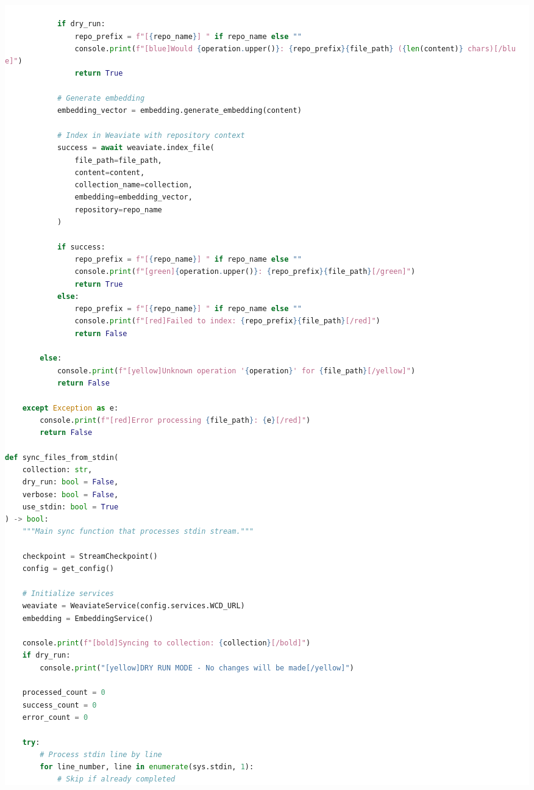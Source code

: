 ```python
            
            if dry_run:
                repo_prefix = f"[{repo_name}] " if repo_name else ""
                console.print(f"[blue]Would {operation.upper()}: {repo_prefix}{file_path} ({len(content)} chars)[/blue]")
                return True
            
            # Generate embedding
            embedding_vector = embedding.generate_embedding(content)
            
            # Index in Weaviate with repository context
            success = await weaviate.index_file(
                file_path=file_path,
                content=content,
                collection_name=collection,
                embedding=embedding_vector,
                repository=repo_name
            )
            
            if success:
                repo_prefix = f"[{repo_name}] " if repo_name else ""
                console.print(f"[green]{operation.upper()}: {repo_prefix}{file_path}[/green]")
                return True
            else:
                repo_prefix = f"[{repo_name}] " if repo_name else ""
                console.print(f"[red]Failed to index: {repo_prefix}{file_path}[/red]")
                return False
        
        else:
            console.print(f"[yellow]Unknown operation '{operation}' for {file_path}[/yellow]")
            return False
    
    except Exception as e:
        console.print(f"[red]Error processing {file_path}: {e}[/red]")
        return False

def sync_files_from_stdin(
    collection: str,
    dry_run: bool = False,
    verbose: bool = False,
    use_stdin: bool = True
) -> bool:
    """Main sync function that processes stdin stream."""
    
    checkpoint = StreamCheckpoint()
    config = get_config()
    
    # Initialize services
    weaviate = WeaviateService(config.services.WCD_URL)
    embedding = EmbeddingService()
    
    console.print(f"[bold]Syncing to collection: {collection}[/bold]")
    if dry_run:
        console.print("[yellow]DRY RUN MODE - No changes will be made[/yellow]")
    
    processed_count = 0
    success_count = 0
    error_count = 0
    
    try:
        # Process stdin line by line
        for line_number, line in enumerate(sys.stdin, 1):
            # Skip if already completed
```